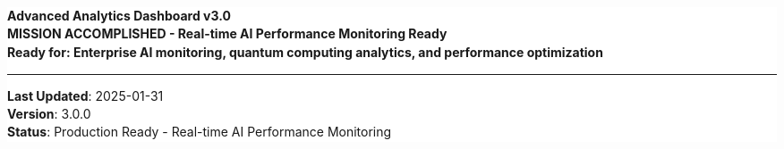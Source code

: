 **Advanced Analytics Dashboard v3.0**  
**MISSION ACCOMPLISHED - Real-time AI Performance Monitoring Ready**  
**Ready for: Enterprise AI monitoring, quantum computing analytics, and performance optimization**

---

**Last Updated**: 2025-01-31  
**Version**: 3.0.0  
**Status**: Production Ready - Real-time AI Performance Monitoring
